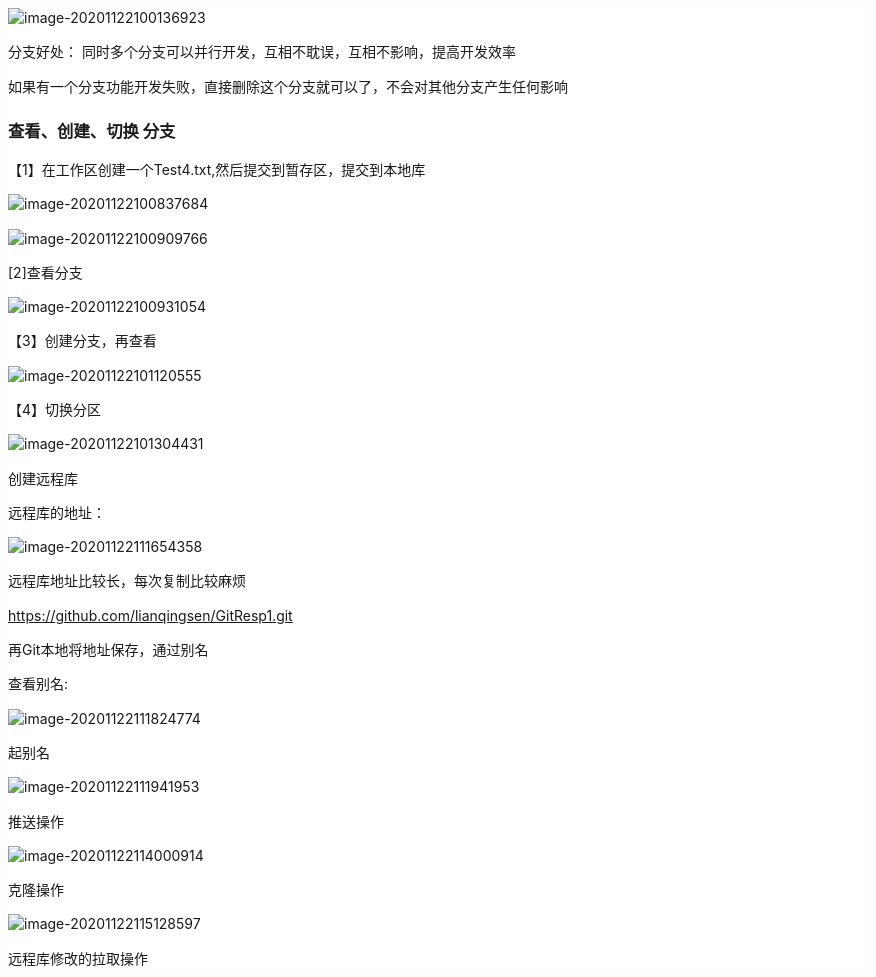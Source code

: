 ![image-20201122100136923](C:\Users\Dell\AppData\Roaming\Typora\typora-user-images\image-20201122100136923.png)

分支好处：
同时多个分支可以并行开发，互相不耽误，互相不影响，提高开发效率

如果有一个分支功能开发失败，直接删除这个分支就可以了，不会对其他分支产生任何影响

### **查看、创建、切换 分支**

【1】在工作区创建一个Test4.txt,然后提交到暂存区，提交到本地库

![image-20201122100837684](C:\Users\Dell\AppData\Roaming\Typora\typora-user-images\image-20201122100837684.png)

![image-20201122100909766](C:\Users\Dell\AppData\Roaming\Typora\typora-user-images\image-20201122100909766.png)

[2]查看分支

![image-20201122100931054](C:\Users\Dell\AppData\Roaming\Typora\typora-user-images\image-20201122100931054.png)

【3】创建分支，再查看

![image-20201122101120555](C:\Users\Dell\AppData\Roaming\Typora\typora-user-images\image-20201122101120555.png)

【4】切换分区

![image-20201122101304431](C:\Users\Dell\AppData\Roaming\Typora\typora-user-images\image-20201122101304431.png)

创建远程库

远程库的地址：

![image-20201122111654358](C:\Users\Dell\AppData\Roaming\Typora\typora-user-images\image-20201122111654358.png)

远程库地址比较长，每次复制比较麻烦

https://github.com/lianqingsen/GitResp1.git

再Git本地将地址保存，通过别名

查看别名:

![image-20201122111824774](C:\Users\Dell\AppData\Roaming\Typora\typora-user-images\image-20201122111824774.png)

起别名

![image-20201122111941953](C:\Users\Dell\AppData\Roaming\Typora\typora-user-images\image-20201122111941953.png)

推送操作

![image-20201122114000914](C:\Users\Dell\AppData\Roaming\Typora\typora-user-images\image-20201122114000914.png)

克隆操作

![image-20201122115128597](C:\Users\Dell\AppData\Roaming\Typora\typora-user-images\image-20201122115128597.png)

远程库修改的拉取操作
